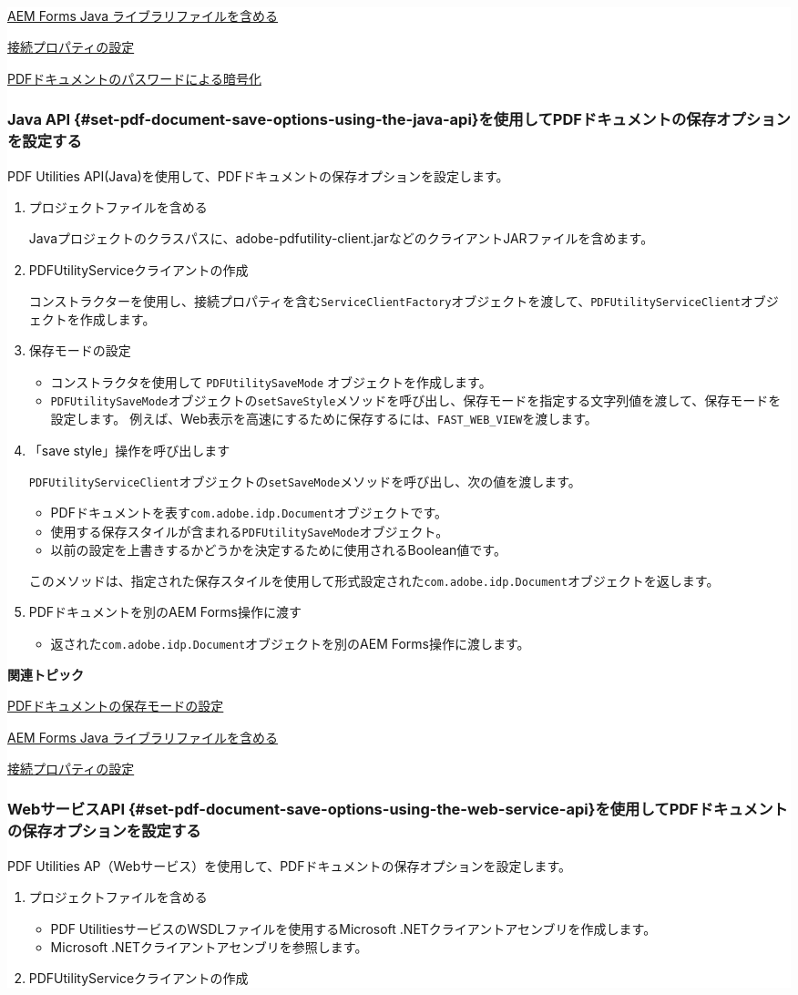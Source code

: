 [AEM Forms Java ライブラリファイルを含める](/help/forms/developing/invoking-aem-forms-using-java.md#including-aem-forms-java-library-files)

[接続プロパティの設定](/help/forms/developing/invoking-aem-forms-using-java.md#setting-connection-properties)

[PDFドキュメントのパスワードによる暗号化](/help/forms/developing/encrypting-decrypting-pdf-documents.md#encrypting-pdf-documents-with-a-password)

### Java API {#set-pdf-document-save-options-using-the-java-api}を使用してPDFドキュメントの保存オプションを設定する

PDF Utilities API(Java)を使用して、PDFドキュメントの保存オプションを設定します。

1. プロジェクトファイルを含める

   Javaプロジェクトのクラスパスに、adobe-pdfutility-client.jarなどのクライアントJARファイルを含めます。

1. PDFUtilityServiceクライアントの作成

   コンストラクターを使用し、接続プロパティを含む`ServiceClientFactory`オブジェクトを渡して、`PDFUtilityServiceClient`オブジェクトを作成します。

1. 保存モードの設定

   * コンストラクタを使用して `PDFUtilitySaveMode` オブジェクトを作成します。
   * `PDFUtilitySaveMode`オブジェクトの`setSaveStyle`メソッドを呼び出し、保存モードを指定する文字列値を渡して、保存モードを設定します。 例えば、Web表示を高速にするために保存するには、`FAST_WEB_VIEW`を渡します。

1. 「save style」操作を呼び出します

   `PDFUtilityServiceClient`オブジェクトの`setSaveMode`メソッドを呼び出し、次の値を渡します。

   * PDFドキュメントを表す`com.adobe.idp.Document`オブジェクトです。
   * 使用する保存スタイルが含まれる`PDFUtilitySaveMode`オブジェクト。
   * 以前の設定を上書きするかどうかを決定するために使用されるBoolean値です。

   このメソッドは、指定された保存スタイルを使用して形式設定された`com.adobe.idp.Document`オブジェクトを返します。

1. PDFドキュメントを別のAEM Forms操作に渡す

   * 返された`com.adobe.idp.Document`オブジェクトを別のAEM Forms操作に渡します。

**関連トピック**

[PDFドキュメントの保存モードの設定](pdf-utilities.md#setting-pdf-document-save-modes)

[AEM Forms Java ライブラリファイルを含める](/help/forms/developing/invoking-aem-forms-using-java.md#including-aem-forms-java-library-files)

[接続プロパティの設定](/help/forms/developing/invoking-aem-forms-using-java.md#setting-connection-properties)

### WebサービスAPI {#set-pdf-document-save-options-using-the-web-service-api}を使用してPDFドキュメントの保存オプションを設定する

PDF Utilities AP（Webサービス）を使用して、PDFドキュメントの保存オプションを設定します。

1. プロジェクトファイルを含める

   * PDF UtilitiesサービスのWSDLファイルを使用するMicrosoft .NETクライアントアセンブリを作成します。
   * Microsoft .NETクライアントアセンブリを参照します。

1. PDFUtilityServiceクライアントの作成
